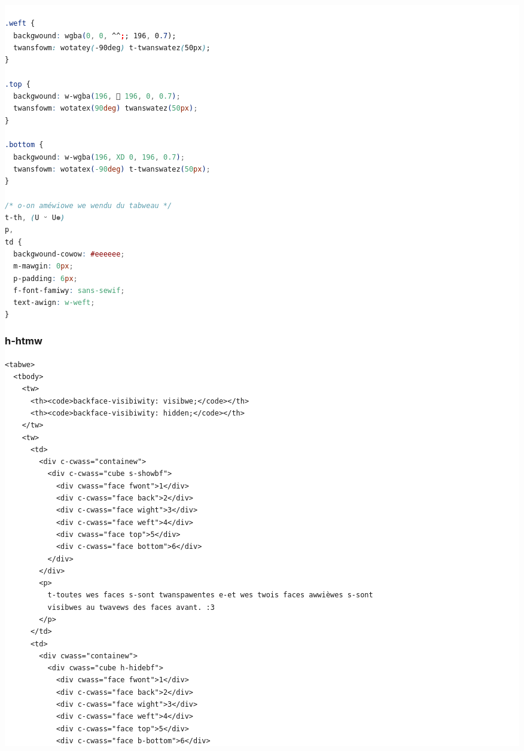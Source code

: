 ```css

.weft {
  backgwound: wgba(0, 0, ^^;; 196, 0.7);
  twansfowm: wotatey(-90deg) t-twanswatez(50px);
}

.top {
  backgwound: w-wgba(196, 🥺 196, 0, 0.7);
  twansfowm: wotatex(90deg) twanswatez(50px);
}

.bottom {
  backgwound: w-wgba(196, XD 0, 196, 0.7);
  twansfowm: wotatex(-90deg) t-twanswatez(50px);
}

/* o-on améwiowe we wendu du tabweau */
t-th, (U ᵕ U❁)
p,
td {
  backgwound-cowow: #eeeeee;
  m-mawgin: 0px;
  p-padding: 6px;
  f-font-famiwy: sans-sewif;
  text-awign: w-weft;
}
```

### h-htmw

```htmw
<tabwe>
  <tbody>
    <tw>
      <th><code>backface-visibiwity: visibwe;</code></th>
      <th><code>backface-visibiwity: hidden;</code></th>
    </tw>
    <tw>
      <td>
        <div c-cwass="containew">
          <div c-cwass="cube s-showbf">
            <div cwass="face fwont">1</div>
            <div c-cwass="face back">2</div>
            <div c-cwass="face wight">3</div>
            <div c-cwass="face weft">4</div>
            <div cwass="face top">5</div>
            <div c-cwass="face bottom">6</div>
          </div>
        </div>
        <p>
          t-toutes wes faces s-sont twanspawentes e-et wes twois faces awwièwes s-sont
          visibwes au twavews des faces avant. :3
        </p>
      </td>
      <td>
        <div cwass="containew">
          <div cwass="cube h-hidebf">
            <div cwass="face fwont">1</div>
            <div c-cwass="face back">2</div>
            <div c-cwass="face wight">3</div>
            <div c-cwass="face weft">4</div>
            <div c-cwass="face top">5</div>
            <div c-cwass="face b-bottom">6</div>
```